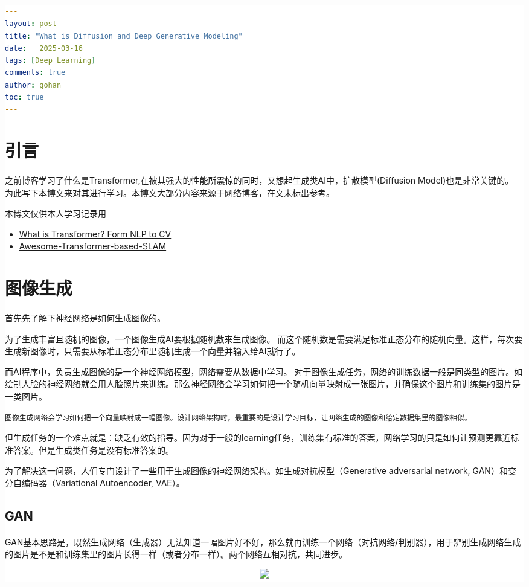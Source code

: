 ```yaml
---
layout: post
title: "What is Diffusion and Deep Generative Modeling"
date:   2025-03-16
tags: [Deep Learning]
comments: true
author: gohan
toc: true
---
```







# 引言
之前博客学习了什么是Transformer,在被其强大的性能所震惊的同时，又想起生成类AI中，扩散模型(Diffusion Model)也是非常关键的。
为此写下本博文来对其进行学习。本博文大部分内容来源于网络博客，在文末标出参考。

本博文仅供本人学习记录用


* [What is Transformer? Form NLP to CV](https://gohanwithchann.github.io/Transformer/)
* [Awesome-Transformer-based-SLAM](https://github.com/gohan/Awesome-Transformer-based-SLAM)

# 图像生成
首先先了解下神经网络是如何生成图像的。

为了生成丰富且随机的图像，一个图像生成AI要根据随机数来生成图像。
而这个随机数是需要满足标准正态分布的随机向量。这样，每次要生成新图像时，只需要从标准正态分布里随机生成一个向量并输入给AI就行了。

而AI程序中，负责生成图像的是一个神经网络模型，网络需要从数据中学习。
对于图像生成任务，网络的训练数据一般是同类型的图片。如绘制人脸的神经网络就会用人脸照片来训练。那么神经网络会学习如何把一个随机向量映射成一张图片，并确保这个图片和训练集的图片是一类图片。

~~~
图像生成网络会学习如何把一个向量映射成一幅图像。设计网络架构时，最重要的是设计学习目标，让网络生成的图像和给定数据集里的图像相似。
~~~

但生成任务的一个难点就是：缺乏有效的指导。因为对于一般的learning任务，训练集有标准的答案，网络学习的只是如何让预测更靠近标准答案。但是生成类任务是没有标准答案的。

为了解决这一问题，人们专门设计了一些用于生成图像的神经网络架构。如生成对抗模型（Generative adversarial network, GAN）和变分自编码器（Variational Autoencoder, VAE）。

## GAN

GAN基本思路是，既然生成网络（生成器）无法知道一幅图片好不好，那么就再训练一个网络（对抗网络/判别器），用于辨别生成网络生成的图片是不是和训练集里的图片长得一样（或者分布一样）。两个网络互相对抗，共同进步。

<div align="center">
  <img src="https://gohanwithchann.github.io/ubuntu_md_blog/images/微信截图_20250315113444.png" width="60%" />
<figcaption>  
</figcaption>
</div>
